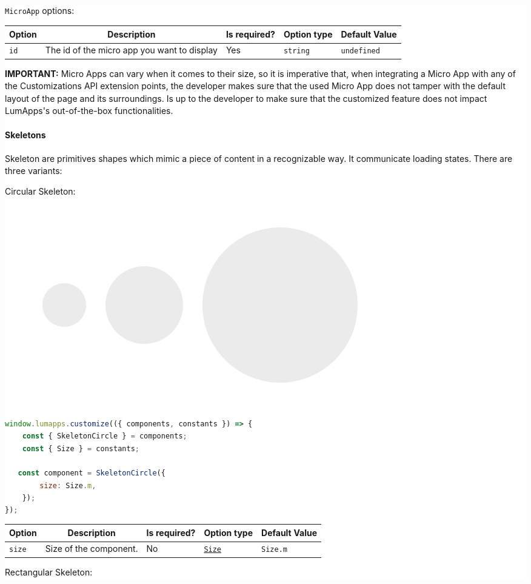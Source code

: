 `MicroApp` options:

| Option      | Description                                                         | Is required? | Option type                             | Default Value |
|-------------|---------------------------------------------------------------------|--------------|-----------------------------------------|---------------|
| `id`        | The id of the micro app you want to display                         | Yes          | `string`                                | `undefined`   |

**IMPORTANT:** Micro Apps can vary when it comes to their size, so it is imperative that, when integrating a Micro App with any of the Customizations API extension points, the developer makes sure that the used Micro App does not tamper with the default layout of the page and its surroundings. Is up to the developer to make sure that the customized feature does not impact LumApps's out-of-the-box functionalities.

#### Skeletons

Skeleton are primitives shapes which mimic a piece of content in a recognizable way. It communicate loading states. There are three variants:

Circular Skeleton:

![Component Skeleton circle](./assets/component-skeleton-circle.png "Component Skeleton circle")

```js
window.lumapps.customize(({ components, constants }) => {
    const { SkeletonCircle } = components;
    const { Size } = constants;

   const component = SkeletonCircle({
        size: Size.m,
    });
});
```

| Option      | Description                                                         | Is required? | Option type                             | Default Value |
|-------------|---------------------------------------------------------------------|--------------|-----------------------------------------|---------------|
| `size`      | Size of the component.                                              | No           | [`Size`](#size)                         | `Size.m`      |

Rectangular Skeleton:

